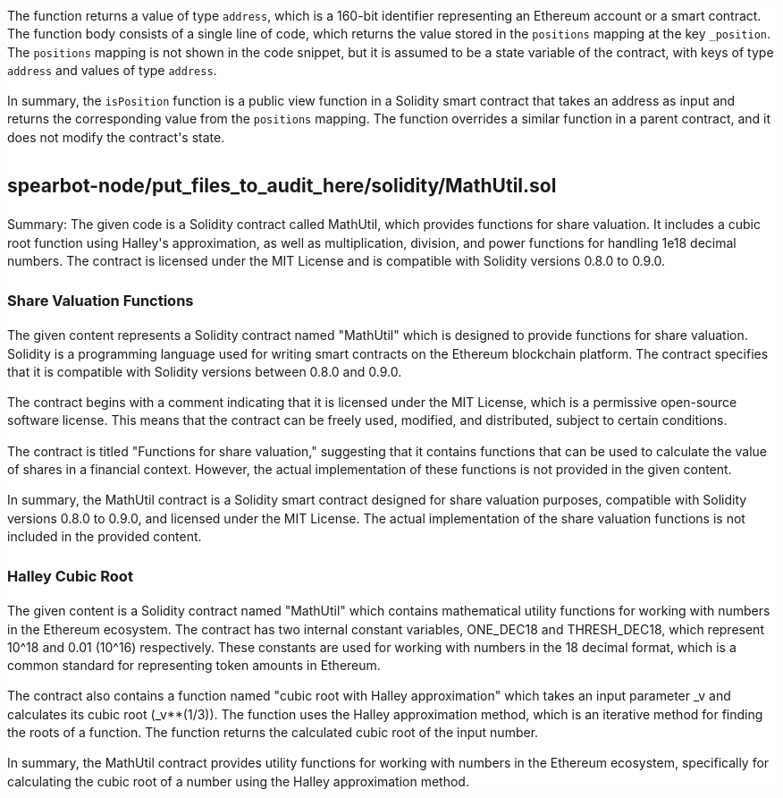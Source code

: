 The function returns a value of type `address`, which is a 160-bit identifier representing an Ethereum account or a smart contract. The function body consists of a single line of code, which returns the value stored in the `positions` mapping at the key `_position`. The `positions` mapping is not shown in the code snippet, but it is assumed to be a state variable of the contract, with keys of type `address` and values of type `address`.

In summary, the `isPosition` function is a public view function in a Solidity smart contract that takes an address as input and returns the corresponding value from the `positions` mapping. The function overrides a similar function in a parent contract, and it does not modify the contract's state.

## spearbot-node/put_files_to_audit_here/solidity/MathUtil.sol

Summary: The given code is a Solidity contract called MathUtil, which provides functions for share valuation. It includes a cubic root function using Halley's approximation, as well as multiplication, division, and power functions for handling 1e18 decimal numbers. The contract is licensed under the MIT License and is compatible with Solidity versions 0.8.0 to 0.9.0.

### Share Valuation Functions

The given content represents a Solidity contract named "MathUtil" which is designed to provide functions for share valuation. Solidity is a programming language used for writing smart contracts on the Ethereum blockchain platform. The contract specifies that it is compatible with Solidity versions between 0.8.0 and 0.9.0.

The contract begins with a comment indicating that it is licensed under the MIT License, which is a permissive open-source software license. This means that the contract can be freely used, modified, and distributed, subject to certain conditions.

The contract is titled "Functions for share valuation," suggesting that it contains functions that can be used to calculate the value of shares in a financial context. However, the actual implementation of these functions is not provided in the given content.

In summary, the MathUtil contract is a Solidity smart contract designed for share valuation purposes, compatible with Solidity versions 0.8.0 to 0.9.0, and licensed under the MIT License. The actual implementation of the share valuation functions is not included in the provided content.

### Halley Cubic Root

The given content is a Solidity contract named "MathUtil" which contains mathematical utility functions for working with numbers in the Ethereum ecosystem. The contract has two internal constant variables, ONE_DEC18 and THRESH_DEC18, which represent 10^18 and 0.01 (10^16) respectively. These constants are used for working with numbers in the 18 decimal format, which is a common standard for representing token amounts in Ethereum.

The contract also contains a function named "cubic root with Halley approximation" which takes an input parameter _v and calculates its cubic root (_v**(1/3)). The function uses the Halley approximation method, which is an iterative method for finding the roots of a function. The function returns the calculated cubic root of the input number.

In summary, the MathUtil contract provides utility functions for working with numbers in the Ethereum ecosystem, specifically for calculating the cubic root of a number using the Halley approximation method.
